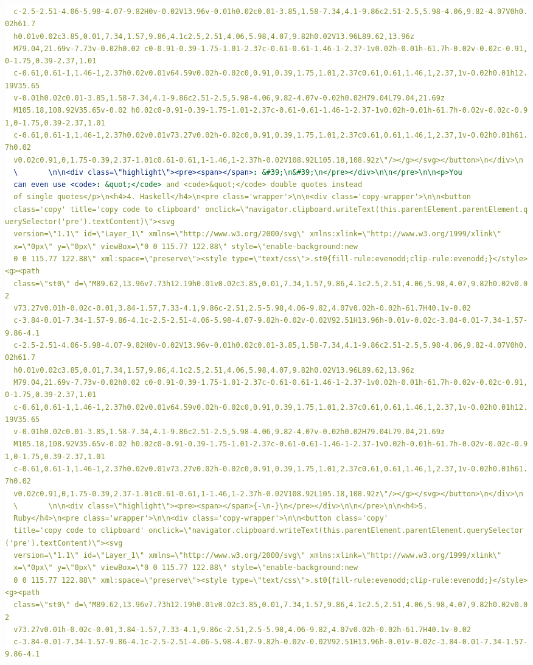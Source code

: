 ```yaml
  c-2.5-2.51-4.06-5.98-4.07-9.82H0v-0.02V13.96v-0.01h0.02c0.01-3.85,1.58-7.34,4.1-9.86c2.51-2.5,5.98-4.06,9.82-4.07V0h0.02h61.7
  h0.01v0.02c3.85,0.01,7.34,1.57,9.86,4.1c2.5,2.51,4.06,5.98,4.07,9.82h0.02V13.96L89.62,13.96z
  M79.04,21.69v-7.73v-0.02h0.02 c0-0.91-0.39-1.75-1.01-2.37c-0.61-0.61-1.46-1-2.37-1v0.02h-0.01h-61.7h-0.02v-0.02c-0.91,0-1.75,0.39-2.37,1.01
  c-0.61,0.61-1,1.46-1,2.37h0.02v0.01v64.59v0.02h-0.02c0,0.91,0.39,1.75,1.01,2.37c0.61,0.61,1.46,1,2.37,1v-0.02h0.01h12.19V35.65
  v-0.01h0.02c0.01-3.85,1.58-7.34,4.1-9.86c2.51-2.5,5.98-4.06,9.82-4.07v-0.02h0.02H79.04L79.04,21.69z
  M105.18,108.92V35.65v-0.02 h0.02c0-0.91-0.39-1.75-1.01-2.37c-0.61-0.61-1.46-1-2.37-1v0.02h-0.01h-61.7h-0.02v-0.02c-0.91,0-1.75,0.39-2.37,1.01
  c-0.61,0.61-1,1.46-1,2.37h0.02v0.01v73.27v0.02h-0.02c0,0.91,0.39,1.75,1.01,2.37c0.61,0.61,1.46,1,2.37,1v-0.02h0.01h61.7h0.02
  v0.02c0.91,0,1.75-0.39,2.37-1.01c0.61-0.61,1-1.46,1-2.37h-0.02V108.92L105.18,108.92z\"/></g></svg></button>\n</div>\n
  \       \n\n<div class=\"highlight\"><pre><span></span>: &#39;\n&#39;\n</pre></div>\n\n</pre>\n\n<p>You
  can even use <code>: &quot;</code> and <code>&quot;</code> double quotes instead
  of single quotes</p>\n<h4>4. Haskell</h4>\n<pre class='wrapper'>\n\n<div class='copy-wrapper'>\n\n<button
  class='copy' title='copy code to clipboard' onclick=\"navigator.clipboard.writeText(this.parentElement.parentElement.querySelector('pre').textContent)\"><svg
  version=\"1.1\" id=\"Layer_1\" xmlns=\"http://www.w3.org/2000/svg\" xmlns:xlink=\"http://www.w3.org/1999/xlink\"
  x=\"0px\" y=\"0px\" viewBox=\"0 0 115.77 122.88\" style=\"enable-background:new
  0 0 115.77 122.88\" xml:space=\"preserve\"><style type=\"text/css\">.st0{fill-rule:evenodd;clip-rule:evenodd;}</style><g><path
  class=\"st0\" d=\"M89.62,13.96v7.73h12.19h0.01v0.02c3.85,0.01,7.34,1.57,9.86,4.1c2.5,2.51,4.06,5.98,4.07,9.82h0.02v0.02
  v73.27v0.01h-0.02c-0.01,3.84-1.57,7.33-4.1,9.86c-2.51,2.5-5.98,4.06-9.82,4.07v0.02h-0.02h-61.7H40.1v-0.02
  c-3.84-0.01-7.34-1.57-9.86-4.1c-2.5-2.51-4.06-5.98-4.07-9.82h-0.02v-0.02V92.51H13.96h-0.01v-0.02c-3.84-0.01-7.34-1.57-9.86-4.1
  c-2.5-2.51-4.06-5.98-4.07-9.82H0v-0.02V13.96v-0.01h0.02c0.01-3.85,1.58-7.34,4.1-9.86c2.51-2.5,5.98-4.06,9.82-4.07V0h0.02h61.7
  h0.01v0.02c3.85,0.01,7.34,1.57,9.86,4.1c2.5,2.51,4.06,5.98,4.07,9.82h0.02V13.96L89.62,13.96z
  M79.04,21.69v-7.73v-0.02h0.02 c0-0.91-0.39-1.75-1.01-2.37c-0.61-0.61-1.46-1-2.37-1v0.02h-0.01h-61.7h-0.02v-0.02c-0.91,0-1.75,0.39-2.37,1.01
  c-0.61,0.61-1,1.46-1,2.37h0.02v0.01v64.59v0.02h-0.02c0,0.91,0.39,1.75,1.01,2.37c0.61,0.61,1.46,1,2.37,1v-0.02h0.01h12.19V35.65
  v-0.01h0.02c0.01-3.85,1.58-7.34,4.1-9.86c2.51-2.5,5.98-4.06,9.82-4.07v-0.02h0.02H79.04L79.04,21.69z
  M105.18,108.92V35.65v-0.02 h0.02c0-0.91-0.39-1.75-1.01-2.37c-0.61-0.61-1.46-1-2.37-1v0.02h-0.01h-61.7h-0.02v-0.02c-0.91,0-1.75,0.39-2.37,1.01
  c-0.61,0.61-1,1.46-1,2.37h0.02v0.01v73.27v0.02h-0.02c0,0.91,0.39,1.75,1.01,2.37c0.61,0.61,1.46,1,2.37,1v-0.02h0.01h61.7h0.02
  v0.02c0.91,0,1.75-0.39,2.37-1.01c0.61-0.61,1-1.46,1-2.37h-0.02V108.92L105.18,108.92z\"/></g></svg></button>\n</div>\n
  \       \n\n<div class=\"highlight\"><pre><span></span>{-\n-}\n</pre></div>\n\n</pre>\n\n<h4>5.
  Ruby</h4>\n<pre class='wrapper'>\n\n<div class='copy-wrapper'>\n\n<button class='copy'
  title='copy code to clipboard' onclick=\"navigator.clipboard.writeText(this.parentElement.parentElement.querySelector('pre').textContent)\"><svg
  version=\"1.1\" id=\"Layer_1\" xmlns=\"http://www.w3.org/2000/svg\" xmlns:xlink=\"http://www.w3.org/1999/xlink\"
  x=\"0px\" y=\"0px\" viewBox=\"0 0 115.77 122.88\" style=\"enable-background:new
  0 0 115.77 122.88\" xml:space=\"preserve\"><style type=\"text/css\">.st0{fill-rule:evenodd;clip-rule:evenodd;}</style><g><path
  class=\"st0\" d=\"M89.62,13.96v7.73h12.19h0.01v0.02c3.85,0.01,7.34,1.57,9.86,4.1c2.5,2.51,4.06,5.98,4.07,9.82h0.02v0.02
  v73.27v0.01h-0.02c-0.01,3.84-1.57,7.33-4.1,9.86c-2.51,2.5-5.98,4.06-9.82,4.07v0.02h-0.02h-61.7H40.1v-0.02
  c-3.84-0.01-7.34-1.57-9.86-4.1c-2.5-2.51-4.06-5.98-4.07-9.82h-0.02v-0.02V92.51H13.96h-0.01v-0.02c-3.84-0.01-7.34-1.57-9.86-4.1
```